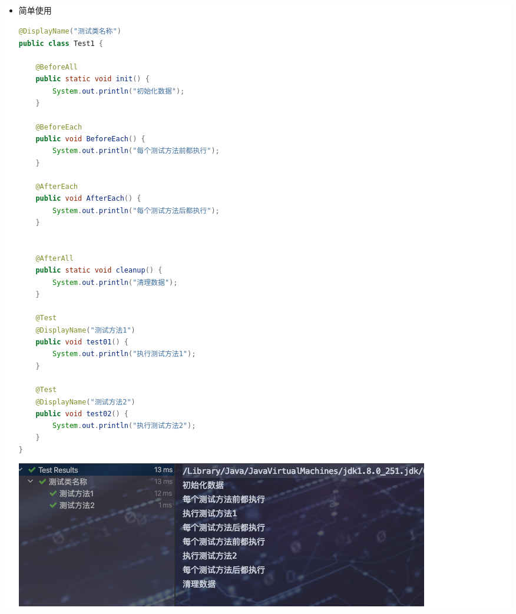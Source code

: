 * 简单使用

	```java
	@DisplayName("测试类名称")
	public class Test1 {
	
	    @BeforeAll
	    public static void init() {
	        System.out.println("初始化数据");
	    }
	
	    @BeforeEach
	    public void BeforeEach() {
	        System.out.println("每个测试方法前都执行");
	    }
	
	    @AfterEach
	    public void AfterEach() {
	        System.out.println("每个测试方法后都执行");
	    }
	
	
	    @AfterAll
	    public static void cleanup() {
	        System.out.println("清理数据");
	    }
	
	    @Test
	    @DisplayName("测试方法1")
	    public void test01() {
	        System.out.println("执行测试方法1");
	    }
	
	    @Test
	    @DisplayName("测试方法2")
	    public void test02() {
	        System.out.println("执行测试方法2");
	    }
	}
	```

	![image-20210819181518363](Junit5简单使用.assets/image-20210819181518363.png)
